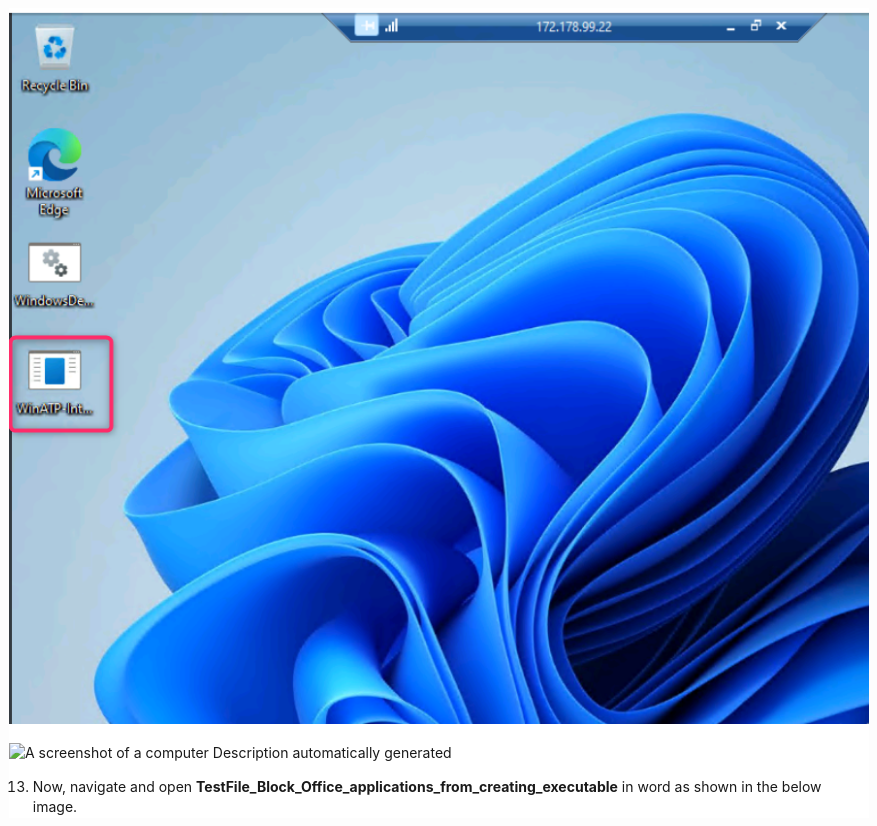 ![](./media/image56.png)

![A screenshot of a computer Description automatically
generated](./media/image57.png)

13. Now, navigate and open
    **TestFile_Block_Office_applications_from_creating_executable** in
    word as shown in the below image.
